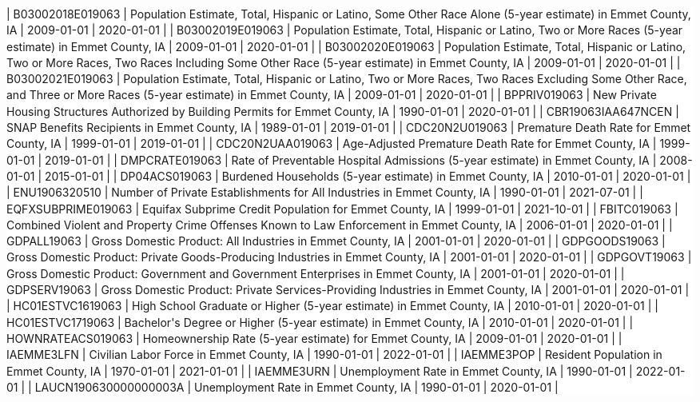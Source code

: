 | B03002018E019063          | Population Estimate, Total, Hispanic or Latino, Some Other Race Alone (5-year estimate) in Emmet County, IA                                                               | 2009-01-01          | 2020-01-01        |
| B03002019E019063          | Population Estimate, Total, Hispanic or Latino, Two or More Races (5-year estimate) in Emmet County, IA                                                                   | 2009-01-01          | 2020-01-01        |
| B03002020E019063          | Population Estimate, Total, Hispanic or Latino, Two or More Races, Two Races Including Some Other Race (5-year estimate) in Emmet County, IA                              | 2009-01-01          | 2020-01-01        |
| B03002021E019063          | Population Estimate, Total, Hispanic or Latino, Two or More Races, Two Races Excluding Some Other Race, and Three or More Races (5-year estimate) in Emmet County, IA     | 2009-01-01          | 2020-01-01        |
| BPPRIV019063              | New Private Housing Structures Authorized by Building Permits for Emmet County, IA                                                                                        | 1990-01-01          | 2020-01-01        |
| CBR19063IAA647NCEN        | SNAP Benefits Recipients in Emmet County, IA                                                                                                                              | 1989-01-01          | 2019-01-01        |
| CDC20N2U019063            | Premature Death Rate for Emmet County, IA                                                                                                                                 | 1999-01-01          | 2019-01-01        |
| CDC20N2UAA019063          | Age-Adjusted Premature Death Rate for Emmet County, IA                                                                                                                    | 1999-01-01          | 2019-01-01        |
| DMPCRATE019063            | Rate of Preventable Hospital Admissions (5-year estimate) in Emmet County, IA                                                                                             | 2008-01-01          | 2015-01-01        |
| DP04ACS019063             | Burdened Households (5-year estimate) in Emmet County, IA                                                                                                                 | 2010-01-01          | 2020-01-01        |
| ENU1906320510             | Number of Private Establishments for All Industries in Emmet County, IA                                                                                                   | 1990-01-01          | 2021-07-01        |
| EQFXSUBPRIME019063        | Equifax Subprime Credit Population for Emmet County, IA                                                                                                                   | 1999-01-01          | 2021-10-01        |
| FBITC019063               | Combined Violent and Property Crime Offenses Known to Law Enforcement in Emmet County, IA                                                                                 | 2006-01-01          | 2020-01-01        |
| GDPALL19063               | Gross Domestic Product: All Industries in Emmet County, IA                                                                                                                | 2001-01-01          | 2020-01-01        |
| GDPGOODS19063             | Gross Domestic Product: Private Goods-Producing Industries in Emmet County, IA                                                                                            | 2001-01-01          | 2020-01-01        |
| GDPGOVT19063              | Gross Domestic Product: Government and Government Enterprises in Emmet County, IA                                                                                         | 2001-01-01          | 2020-01-01        |
| GDPSERV19063              | Gross Domestic Product: Private Services-Providing Industries in Emmet County, IA                                                                                         | 2001-01-01          | 2020-01-01        |
| HC01ESTVC1619063          | High School Graduate or Higher (5-year estimate) in Emmet County, IA                                                                                                      | 2010-01-01          | 2020-01-01        |
| HC01ESTVC1719063          | Bachelor's Degree or Higher (5-year estimate) in Emmet County, IA                                                                                                         | 2010-01-01          | 2020-01-01        |
| HOWNRATEACS019063         | Homeownership Rate (5-year estimate) for Emmet County, IA                                                                                                                 | 2009-01-01          | 2020-01-01        |
| IAEMME3LFN                | Civilian Labor Force in Emmet County, IA                                                                                                                                  | 1990-01-01          | 2022-01-01        |
| IAEMME3POP                | Resident Population in Emmet County, IA                                                                                                                                   | 1970-01-01          | 2021-01-01        |
| IAEMME3URN                | Unemployment Rate in Emmet County, IA                                                                                                                                     | 1990-01-01          | 2022-01-01        |
| LAUCN190630000000003A     | Unemployment Rate in Emmet County, IA                                                                                                                                     | 1990-01-01          | 2020-01-01        |
